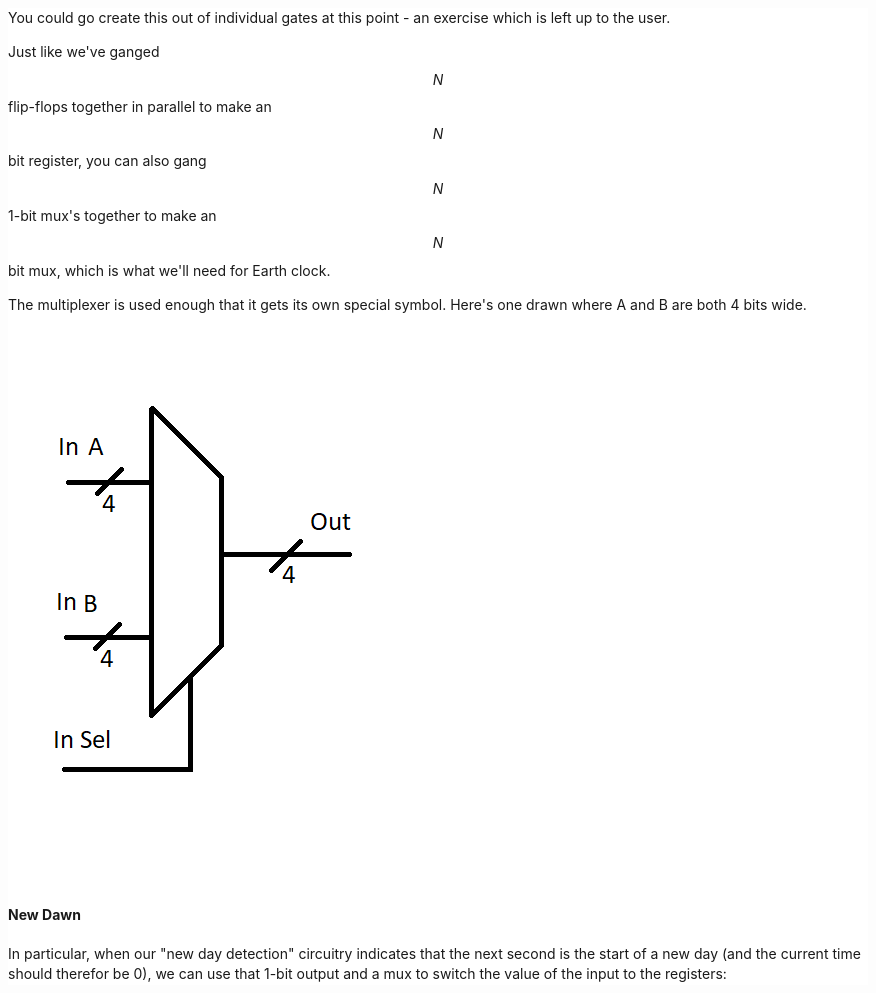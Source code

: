 You could go create this out of individual gates at this point - an exercise which is left up to the user.

Just like we've ganged $$N$$ flip-flops together in parallel to make an $$N$$ bit register, you can also gang $$N$$ 1-bit mux's together to make an $$N$$ bit mux, which is what we'll need for Earth clock.

The multiplexer is used enough that it gets its own special symbol. Here's one drawn where A and B are both 4 bits wide.

![Multiplexer symbol](/assets/mux.png)


#### New Dawn

In particular, when our "new day detection" circuitry indicates that the next second is the start of a new day (and the current time should therefor be 0), we can use that 1-bit output and a mux to switch the value of the input to the registers:
